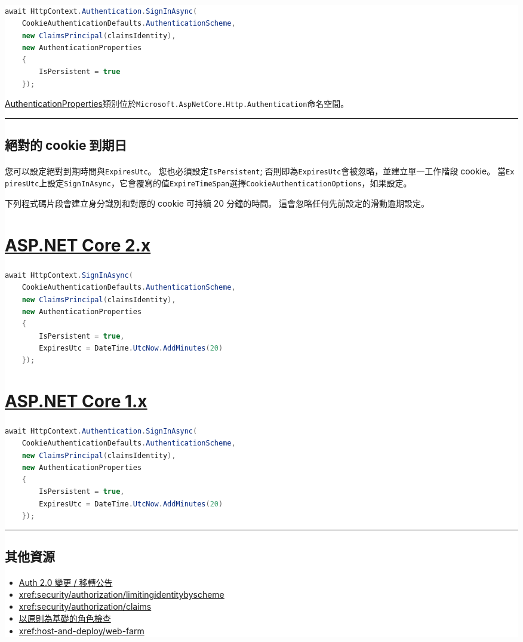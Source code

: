 ```csharp
await HttpContext.Authentication.SignInAsync(
    CookieAuthenticationDefaults.AuthenticationScheme,
    new ClaimsPrincipal(claimsIdentity),
    new AuthenticationProperties
    {
        IsPersistent = true
    });
```

[AuthenticationProperties](/dotnet/api/microsoft.aspnetcore.http.authentication.authenticationproperties?view=aspnetcore-1.1)類別位於`Microsoft.AspNetCore.Http.Authentication`命名空間。

---

## <a name="absolute-cookie-expiration"></a>絕對的 cookie 到期日

您可以設定絕對到期時間與`ExpiresUtc`。 您也必須設定`IsPersistent`; 否則即為`ExpiresUtc`會被忽略，並建立單一工作階段 cookie。 當`ExpiresUtc`上設定`SignInAsync`，它會覆寫的值`ExpireTimeSpan`選擇`CookieAuthenticationOptions`，如果設定。

下列程式碼片段會建立身分識別和對應的 cookie 可持續 20 分鐘的時間。 這會忽略任何先前設定的滑動逾期設定。

# <a name="aspnet-core-2xtabaspnetcore2x"></a>[ASP.NET Core 2.x](#tab/aspnetcore2x)

```csharp
await HttpContext.SignInAsync(
    CookieAuthenticationDefaults.AuthenticationScheme,
    new ClaimsPrincipal(claimsIdentity),
    new AuthenticationProperties
    {
        IsPersistent = true,
        ExpiresUtc = DateTime.UtcNow.AddMinutes(20)
    });
```

# <a name="aspnet-core-1xtabaspnetcore1x"></a>[ASP.NET Core 1.x](#tab/aspnetcore1x)

```csharp
await HttpContext.Authentication.SignInAsync(
    CookieAuthenticationDefaults.AuthenticationScheme,
    new ClaimsPrincipal(claimsIdentity),
    new AuthenticationProperties
    {
        IsPersistent = true,
        ExpiresUtc = DateTime.UtcNow.AddMinutes(20)
    });
```

---

## <a name="additional-resources"></a>其他資源

* [Auth 2.0 變更 / 移轉公告](https://github.com/aspnet/Announcements/issues/262)
* <xref:security/authorization/limitingidentitybyscheme>
* <xref:security/authorization/claims>
* [以原則為基礎的角色檢查](xref:security/authorization/roles#policy-based-role-checks)
* <xref:host-and-deploy/web-farm>

